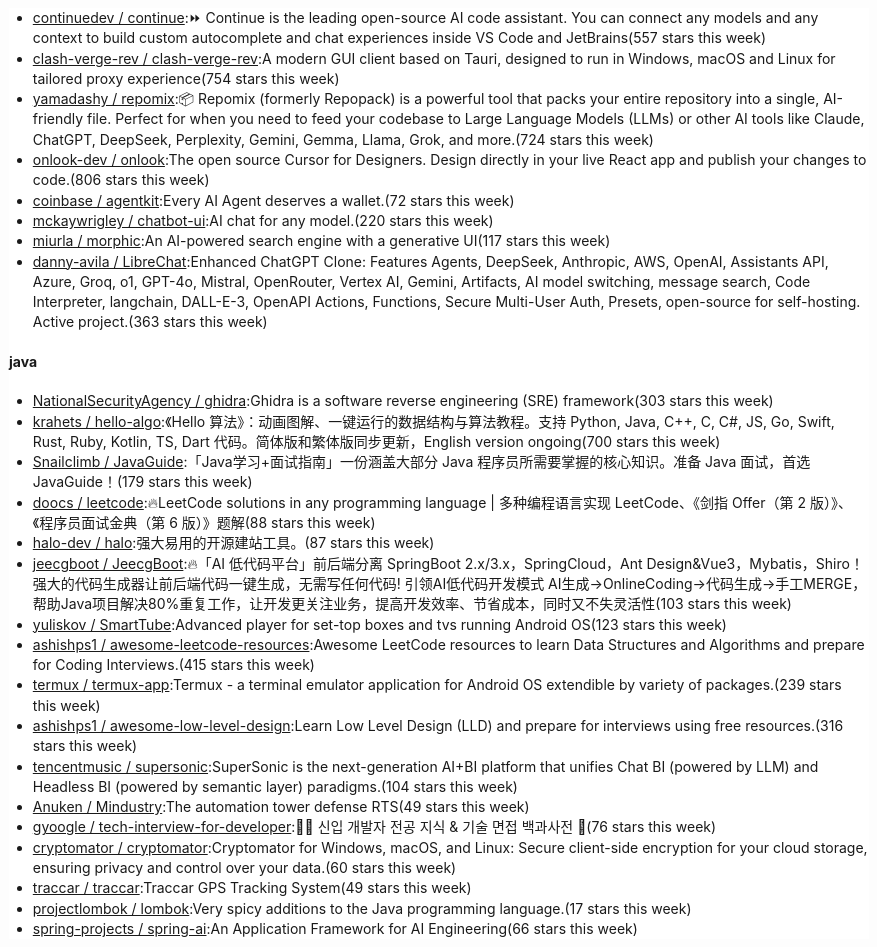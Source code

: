 * [continuedev / continue](https://github.com/continuedev/continue):⏩ Continue is the leading open-source AI code assistant. You can connect any models and any context to build custom autocomplete and chat experiences inside VS Code and JetBrains(557 stars this week)
* [clash-verge-rev / clash-verge-rev](https://github.com/clash-verge-rev/clash-verge-rev):A modern GUI client based on Tauri, designed to run in Windows, macOS and Linux for tailored proxy experience(754 stars this week)
* [yamadashy / repomix](https://github.com/yamadashy/repomix):📦 Repomix (formerly Repopack) is a powerful tool that packs your entire repository into a single, AI-friendly file. Perfect for when you need to feed your codebase to Large Language Models (LLMs) or other AI tools like Claude, ChatGPT, DeepSeek, Perplexity, Gemini, Gemma, Llama, Grok, and more.(724 stars this week)
* [onlook-dev / onlook](https://github.com/onlook-dev/onlook):The open source Cursor for Designers. Design directly in your live React app and publish your changes to code.(806 stars this week)
* [coinbase / agentkit](https://github.com/coinbase/agentkit):Every AI Agent deserves a wallet.(72 stars this week)
* [mckaywrigley / chatbot-ui](https://github.com/mckaywrigley/chatbot-ui):AI chat for any model.(220 stars this week)
* [miurla / morphic](https://github.com/miurla/morphic):An AI-powered search engine with a generative UI(117 stars this week)
* [danny-avila / LibreChat](https://github.com/danny-avila/LibreChat):Enhanced ChatGPT Clone: Features Agents, DeepSeek, Anthropic, AWS, OpenAI, Assistants API, Azure, Groq, o1, GPT-4o, Mistral, OpenRouter, Vertex AI, Gemini, Artifacts, AI model switching, message search, Code Interpreter, langchain, DALL-E-3, OpenAPI Actions, Functions, Secure Multi-User Auth, Presets, open-source for self-hosting. Active project.(363 stars this week)

#### java
* [NationalSecurityAgency / ghidra](https://github.com/NationalSecurityAgency/ghidra):Ghidra is a software reverse engineering (SRE) framework(303 stars this week)
* [krahets / hello-algo](https://github.com/krahets/hello-algo):《Hello 算法》：动画图解、一键运行的数据结构与算法教程。支持 Python, Java, C++, C, C#, JS, Go, Swift, Rust, Ruby, Kotlin, TS, Dart 代码。简体版和繁体版同步更新，English version ongoing(700 stars this week)
* [Snailclimb / JavaGuide](https://github.com/Snailclimb/JavaGuide):「Java学习+面试指南」一份涵盖大部分 Java 程序员所需要掌握的核心知识。准备 Java 面试，首选 JavaGuide！(179 stars this week)
* [doocs / leetcode](https://github.com/doocs/leetcode):🔥LeetCode solutions in any programming language | 多种编程语言实现 LeetCode、《剑指 Offer（第 2 版）》、《程序员面试金典（第 6 版）》题解(88 stars this week)
* [halo-dev / halo](https://github.com/halo-dev/halo):强大易用的开源建站工具。(87 stars this week)
* [jeecgboot / JeecgBoot](https://github.com/jeecgboot/JeecgBoot):🔥「AI 低代码平台」前后端分离 SpringBoot 2.x/3.x，SpringCloud，Ant Design&Vue3，Mybatis，Shiro！强大的代码生成器让前后端代码一键生成，无需写任何代码! 引领AI低代码开发模式 AI生成->OnlineCoding->代码生成->手工MERGE，帮助Java项目解决80%重复工作，让开发更关注业务，提高开发效率、节省成本，同时又不失灵活性(103 stars this week)
* [yuliskov / SmartTube](https://github.com/yuliskov/SmartTube):Advanced player for set-top boxes and tvs running Android OS(123 stars this week)
* [ashishps1 / awesome-leetcode-resources](https://github.com/ashishps1/awesome-leetcode-resources):Awesome LeetCode resources to learn Data Structures and Algorithms and prepare for Coding Interviews.(415 stars this week)
* [termux / termux-app](https://github.com/termux/termux-app):Termux - a terminal emulator application for Android OS extendible by variety of packages.(239 stars this week)
* [ashishps1 / awesome-low-level-design](https://github.com/ashishps1/awesome-low-level-design):Learn Low Level Design (LLD) and prepare for interviews using free resources.(316 stars this week)
* [tencentmusic / supersonic](https://github.com/tencentmusic/supersonic):SuperSonic is the next-generation AI+BI platform that unifies Chat BI (powered by LLM) and Headless BI (powered by semantic layer) paradigms.(104 stars this week)
* [Anuken / Mindustry](https://github.com/Anuken/Mindustry):The automation tower defense RTS(49 stars this week)
* [gyoogle / tech-interview-for-developer](https://github.com/gyoogle/tech-interview-for-developer):👶🏻 신입 개발자 전공 지식 & 기술 면접 백과사전 📖(76 stars this week)
* [cryptomator / cryptomator](https://github.com/cryptomator/cryptomator):Cryptomator for Windows, macOS, and Linux: Secure client-side encryption for your cloud storage, ensuring privacy and control over your data.(60 stars this week)
* [traccar / traccar](https://github.com/traccar/traccar):Traccar GPS Tracking System(49 stars this week)
* [projectlombok / lombok](https://github.com/projectlombok/lombok):Very spicy additions to the Java programming language.(17 stars this week)
* [spring-projects / spring-ai](https://github.com/spring-projects/spring-ai):An Application Framework for AI Engineering(66 stars this week)